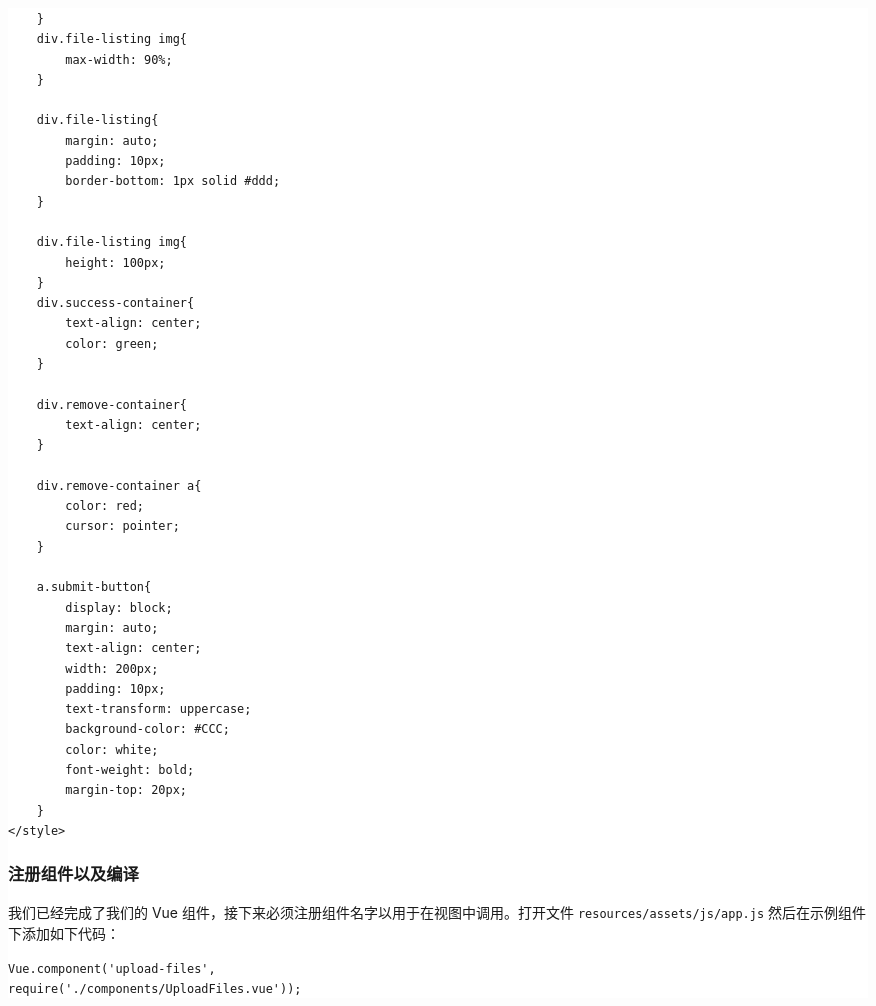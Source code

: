 ```
    }
    div.file-listing img{
        max-width: 90%;
    }

    div.file-listing{
        margin: auto;
        padding: 10px;
        border-bottom: 1px solid #ddd;
    }

    div.file-listing img{
        height: 100px;
    }
    div.success-container{
        text-align: center;
        color: green;
    }

    div.remove-container{
        text-align: center;
    }

    div.remove-container a{
        color: red;
        cursor: pointer;
    }

    a.submit-button{
        display: block;
        margin: auto;
        text-align: center;
        width: 200px;
        padding: 10px;
        text-transform: uppercase;
        background-color: #CCC;
        color: white;
        font-weight: bold;
        margin-top: 20px;
    }
</style>
```

### 注册组件以及编译

我们已经完成了我们的 Vue 组件，接下来必须注册组件名字以用于在视图中调用。打开文件 `resources/assets/js/app.js` 然后在示例组件下添加如下代码：

```
Vue.component('upload-files', 
require('./components/UploadFiles.vue'));
```

